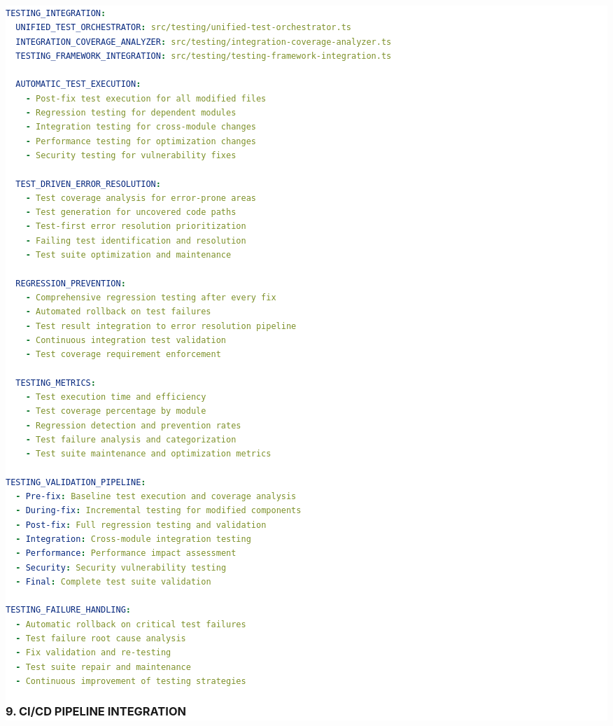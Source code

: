 ```yaml
TESTING_INTEGRATION:
  UNIFIED_TEST_ORCHESTRATOR: src/testing/unified-test-orchestrator.ts
  INTEGRATION_COVERAGE_ANALYZER: src/testing/integration-coverage-analyzer.ts
  TESTING_FRAMEWORK_INTEGRATION: src/testing/testing-framework-integration.ts

  AUTOMATIC_TEST_EXECUTION:
    - Post-fix test execution for all modified files
    - Regression testing for dependent modules
    - Integration testing for cross-module changes
    - Performance testing for optimization changes
    - Security testing for vulnerability fixes

  TEST_DRIVEN_ERROR_RESOLUTION:
    - Test coverage analysis for error-prone areas
    - Test generation for uncovered code paths
    - Test-first error resolution prioritization
    - Failing test identification and resolution
    - Test suite optimization and maintenance

  REGRESSION_PREVENTION:
    - Comprehensive regression testing after every fix
    - Automated rollback on test failures
    - Test result integration to error resolution pipeline
    - Continuous integration test validation
    - Test coverage requirement enforcement

  TESTING_METRICS:
    - Test execution time and efficiency
    - Test coverage percentage by module
    - Regression detection and prevention rates
    - Test failure analysis and categorization
    - Test suite maintenance and optimization metrics

TESTING_VALIDATION_PIPELINE:
  - Pre-fix: Baseline test execution and coverage analysis
  - During-fix: Incremental testing for modified components
  - Post-fix: Full regression testing and validation
  - Integration: Cross-module integration testing
  - Performance: Performance impact assessment
  - Security: Security vulnerability testing
  - Final: Complete test suite validation

TESTING_FAILURE_HANDLING:
  - Automatic rollback on critical test failures
  - Test failure root cause analysis
  - Fix validation and re-testing
  - Test suite repair and maintenance
  - Continuous improvement of testing strategies
```

### **9. CI/CD PIPELINE INTEGRATION**
